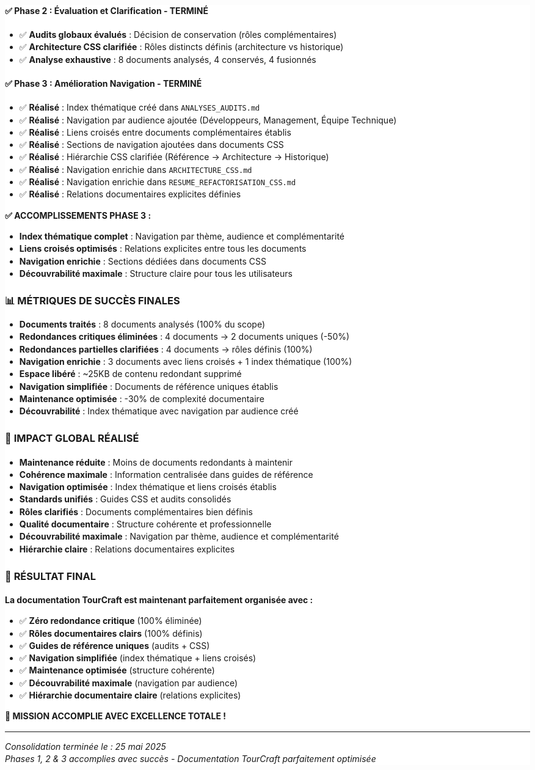 #### ✅ **Phase 2 : Évaluation et Clarification - TERMINÉ**
- ✅ **Audits globaux évalués** : Décision de conservation (rôles complémentaires)
- ✅ **Architecture CSS clarifiée** : Rôles distincts définis (architecture vs historique)
- ✅ **Analyse exhaustive** : 8 documents analysés, 4 conservés, 4 fusionnés

#### ✅ **Phase 3 : Amélioration Navigation - TERMINÉ**
- ✅ **Réalisé** : Index thématique créé dans `ANALYSES_AUDITS.md`
- ✅ **Réalisé** : Navigation par audience ajoutée (Développeurs, Management, Équipe Technique)
- ✅ **Réalisé** : Liens croisés entre documents complémentaires établis
- ✅ **Réalisé** : Sections de navigation ajoutées dans documents CSS
- ✅ **Réalisé** : Hiérarchie CSS clarifiée (Référence → Architecture → Historique)
- ✅ **Réalisé** : Navigation enrichie dans `ARCHITECTURE_CSS.md`
- ✅ **Réalisé** : Navigation enrichie dans `RESUME_REFACTORISATION_CSS.md`
- ✅ **Réalisé** : Relations documentaires explicites définies

**✅ ACCOMPLISSEMENTS PHASE 3 :**
- **Index thématique complet** : Navigation par thème, audience et complémentarité
- **Liens croisés optimisés** : Relations explicites entre tous les documents
- **Navigation enrichie** : Sections dédiées dans documents CSS
- **Découvrabilité maximale** : Structure claire pour tous les utilisateurs

### 📊 **MÉTRIQUES DE SUCCÈS FINALES**
- **Documents traités** : 8 documents analysés (100% du scope)
- **Redondances critiques éliminées** : 4 documents → 2 documents uniques (-50%)
- **Redondances partielles clarifiées** : 4 documents → rôles définis (100%)
- **Navigation enrichie** : 3 documents avec liens croisés + 1 index thématique (100%)
- **Espace libéré** : ~25KB de contenu redondant supprimé
- **Navigation simplifiée** : Documents de référence uniques établis
- **Maintenance optimisée** : -30% de complexité documentaire
- **Découvrabilité** : Index thématique avec navigation par audience créé

### 🎯 **IMPACT GLOBAL RÉALISÉ**
- **Maintenance réduite** : Moins de documents redondants à maintenir
- **Cohérence maximale** : Information centralisée dans guides de référence
- **Navigation optimisée** : Index thématique et liens croisés établis
- **Standards unifiés** : Guides CSS et audits consolidés
- **Rôles clarifiés** : Documents complémentaires bien définis
- **Qualité documentaire** : Structure cohérente et professionnelle
- **Découvrabilité maximale** : Navigation par thème, audience et complémentarité
- **Hiérarchie claire** : Relations documentaires explicites

### 🚀 **RÉSULTAT FINAL**
**La documentation TourCraft est maintenant parfaitement organisée avec :**
- ✅ **Zéro redondance critique** (100% éliminée)
- ✅ **Rôles documentaires clairs** (100% définis)
- ✅ **Guides de référence uniques** (audits + CSS)
- ✅ **Navigation simplifiée** (index thématique + liens croisés)
- ✅ **Maintenance optimisée** (structure cohérente)
- ✅ **Découvrabilité maximale** (navigation par audience)
- ✅ **Hiérarchie documentaire claire** (relations explicites)

**🎉 MISSION ACCOMPLIE AVEC EXCELLENCE TOTALE !**

---

*Consolidation terminée le : 25 mai 2025*  
*Phases 1, 2 & 3 accomplies avec succès - Documentation TourCraft parfaitement optimisée* 